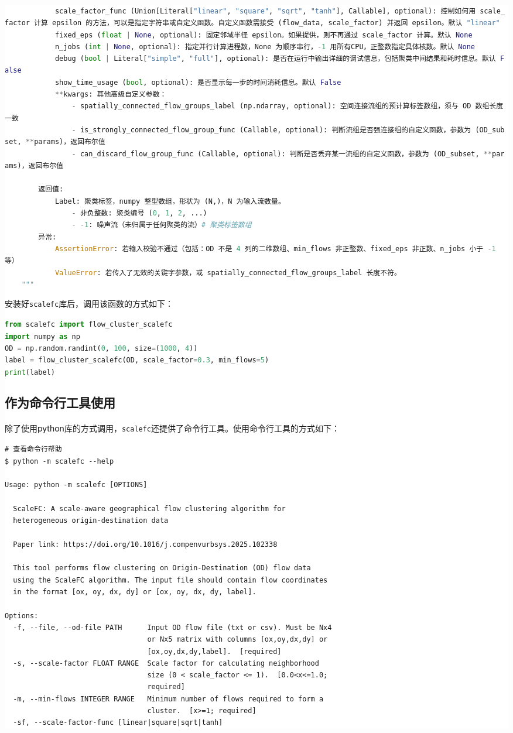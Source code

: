 ```python
            scale_factor_func (Union[Literal["linear", "square", "sqrt", "tanh"], Callable], optional): 控制如何用 scale_factor 计算 epsilon 的方法，可以是指定字符串或自定义函数。自定义函数需接受 (flow_data, scale_factor) 并返回 epsilon。默认 "linear"
            fixed_eps (float | None, optional): 固定邻域半径 epsilon。如果提供，则不再通过 scale_factor 计算。默认 None
            n_jobs (int | None, optional): 指定并行计算进程数，None 为顺序串行，-1 用所有CPU，正整数指定具体核数。默认 None
            debug (bool | Literal["simple", "full"], optional): 是否在运行中输出详细的调试信息，包括聚类中间结果和耗时信息。默认 False
            show_time_usage (bool, optional): 是否显示每一步的时间消耗信息。默认 False
            **kwargs: 其他高级自定义参数：
                - spatially_connected_flow_groups_label (np.ndarray, optional): 空间连接流组的预计算标签数组，须与 OD 数组长度一致
                - is_strongly_connected_flow_group_func (Callable, optional): 判断流组是否强连接组的自定义函数，参数为 (OD_subset, **params)，返回布尔值
                - can_discard_flow_group_func (Callable, optional): 判断是否丢弃某一流组的自定义函数，参数为 (OD_subset, **params)，返回布尔值

        返回值:
            Label: 聚类标签，numpy 整型数组，形状为 (N,)，N 为输入流数量。
                - 非负整数: 聚类编号 (0, 1, 2, ...)
                - -1: 噪声流（未归属于任何聚类的流）# 聚类标签数组
        异常:
            AssertionError: 若输入校验不通过（包括：OD 不是 4 列的二维数组、min_flows 非正整数、fixed_eps 非正数、n_jobs 小于 -1 等）
            ValueError: 若传入了无效的关键字参数，或 spatially_connected_flow_groups_label 长度不符。
    """
```

安装好`scalefc`库后，调用该函数的方式如下：

```python
from scalefc import flow_cluster_scalefc
import numpy as np
OD = np.random.randint(0, 100, size=(1000, 4))
label = flow_cluster_scalefc(OD, scale_factor=0.3, min_flows=5)
print(label)
```

## 作为命令行工具使用
除了使用python库的方式调用，`scalefc`还提供了命令行工具。使用命令行工具的方式如下：

```shell
# 查看命令行帮助
$ python -m scalefc --help

Usage: python -m scalefc [OPTIONS]

  ScaleFC: A scale-aware geographical flow clustering algorithm for
  heterogeneous origin-destination data

  Paper link: https://doi.org/10.1016/j.compenvurbsys.2025.102338

  This tool performs flow clustering on Origin-Destination (OD) flow data
  using the ScaleFC algorithm. The input file should contain flow coordinates
  in the format [ox, oy, dx, dy] or [ox, oy, dx, dy, label].

Options:
  -f, --file, --od-file PATH      Input OD flow file (txt or csv). Must be Nx4
                                  or Nx5 matrix with columns [ox,oy,dx,dy] or
                                  [ox,oy,dx,dy,label].  [required]
  -s, --scale-factor FLOAT RANGE  Scale factor for calculating neighborhood
                                  size (0 < scale_factor <= 1).  [0.0<x<=1.0;
                                  required]
  -m, --min-flows INTEGER RANGE   Minimum number of flows required to form a
                                  cluster.  [x>=1; required]
  -sf, --scale-factor-func [linear|square|sqrt|tanh]
```